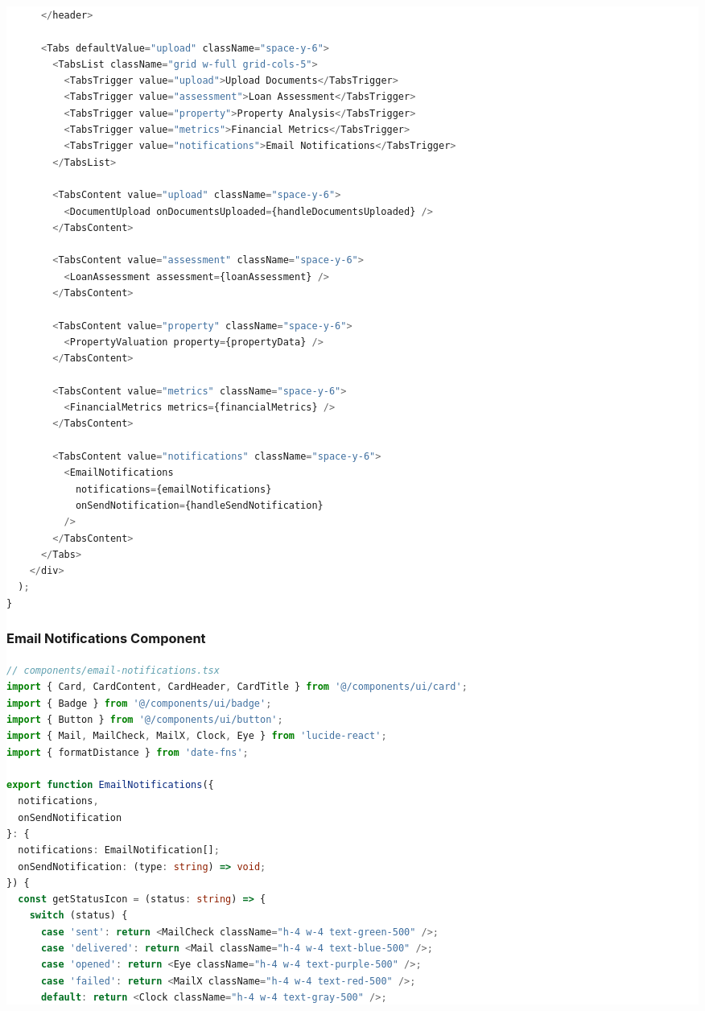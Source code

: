 ```typescript
      </header>

      <Tabs defaultValue="upload" className="space-y-6">
        <TabsList className="grid w-full grid-cols-5">
          <TabsTrigger value="upload">Upload Documents</TabsTrigger>
          <TabsTrigger value="assessment">Loan Assessment</TabsTrigger>
          <TabsTrigger value="property">Property Analysis</TabsTrigger>
          <TabsTrigger value="metrics">Financial Metrics</TabsTrigger>
          <TabsTrigger value="notifications">Email Notifications</TabsTrigger>
        </TabsList>

        <TabsContent value="upload" className="space-y-6">
          <DocumentUpload onDocumentsUploaded={handleDocumentsUploaded} />
        </TabsContent>

        <TabsContent value="assessment" className="space-y-6">
          <LoanAssessment assessment={loanAssessment} />
        </TabsContent>

        <TabsContent value="property" className="space-y-6">
          <PropertyValuation property={propertyData} />
        </TabsContent>

        <TabsContent value="metrics" className="space-y-6">
          <FinancialMetrics metrics={financialMetrics} />
        </TabsContent>

        <TabsContent value="notifications" className="space-y-6">
          <EmailNotifications 
            notifications={emailNotifications} 
            onSendNotification={handleSendNotification}
          />
        </TabsContent>
      </Tabs>
    </div>
  );
}
```

### Email Notifications Component

```typescript
// components/email-notifications.tsx
import { Card, CardContent, CardHeader, CardTitle } from '@/components/ui/card';
import { Badge } from '@/components/ui/badge';
import { Button } from '@/components/ui/button';
import { Mail, MailCheck, MailX, Clock, Eye } from 'lucide-react';
import { formatDistance } from 'date-fns';

export function EmailNotifications({ 
  notifications, 
  onSendNotification 
}: { 
  notifications: EmailNotification[];
  onSendNotification: (type: string) => void;
}) {
  const getStatusIcon = (status: string) => {
    switch (status) {
      case 'sent': return <MailCheck className="h-4 w-4 text-green-500" />;
      case 'delivered': return <Mail className="h-4 w-4 text-blue-500" />;
      case 'opened': return <Eye className="h-4 w-4 text-purple-500" />;
      case 'failed': return <MailX className="h-4 w-4 text-red-500" />;
      default: return <Clock className="h-4 w-4 text-gray-500" />;
```